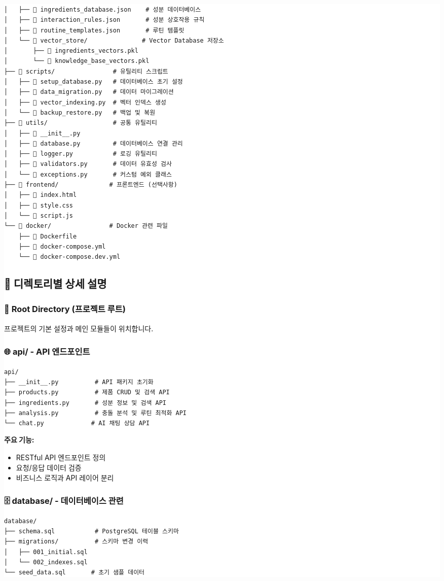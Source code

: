 ```
│   ├── 📄 ingredients_database.json    # 성분 데이터베이스
│   ├── 📄 interaction_rules.json       # 성분 상호작용 규칙
│   ├── 📄 routine_templates.json       # 루틴 템플릿
│   └── 📁 vector_store/               # Vector Database 저장소
│       ├── 📄 ingredients_vectors.pkl
│       └── 📄 knowledge_base_vectors.pkl
├── 📁 scripts/                # 유틸리티 스크립트
│   ├── 🐍 setup_database.py   # 데이터베이스 초기 설정
│   ├── 🐍 data_migration.py   # 데이터 마이그레이션
│   ├── 🐍 vector_indexing.py  # 벡터 인덱스 생성
│   └── 🐍 backup_restore.py   # 백업 및 복원
├── 📁 utils/                  # 공통 유틸리티
│   ├── 🐍 __init__.py
│   ├── 🐍 database.py         # 데이터베이스 연결 관리
│   ├── 🐍 logger.py           # 로깅 유틸리티
│   ├── 🐍 validators.py       # 데이터 유효성 검사
│   └── 🐍 exceptions.py       # 커스텀 예외 클래스
├── 📁 frontend/              # 프론트엔드 (선택사항)
│   ├── 📄 index.html
│   ├── 📄 style.css
│   └── 📄 script.js
└── 📁 docker/                # Docker 관련 파일
    ├── 📄 Dockerfile
    ├── 📄 docker-compose.yml
    └── 📄 docker-compose.dev.yml
```

## 📂 디렉토리별 상세 설명

### 🔧 **Root Directory** (프로젝트 루트)
프로젝트의 기본 설정과 메인 모듈들이 위치합니다.

### 🌐 **api/** - API 엔드포인트
```
api/
├── __init__.py          # API 패키지 초기화
├── products.py          # 제품 CRUD 및 검색 API
├── ingredients.py       # 성분 정보 및 검색 API  
├── analysis.py          # 충돌 분석 및 루틴 최적화 API
└── chat.py             # AI 채팅 상담 API
```

**주요 기능:**
- RESTful API 엔드포인트 정의
- 요청/응답 데이터 검증
- 비즈니스 로직과 API 레이어 분리

### 🗄️ **database/** - 데이터베이스 관련
```
database/
├── schema.sql           # PostgreSQL 테이블 스키마
├── migrations/          # 스키마 변경 이력
│   ├── 001_initial.sql
│   └── 002_indexes.sql
└── seed_data.sql       # 초기 샘플 데이터
```
